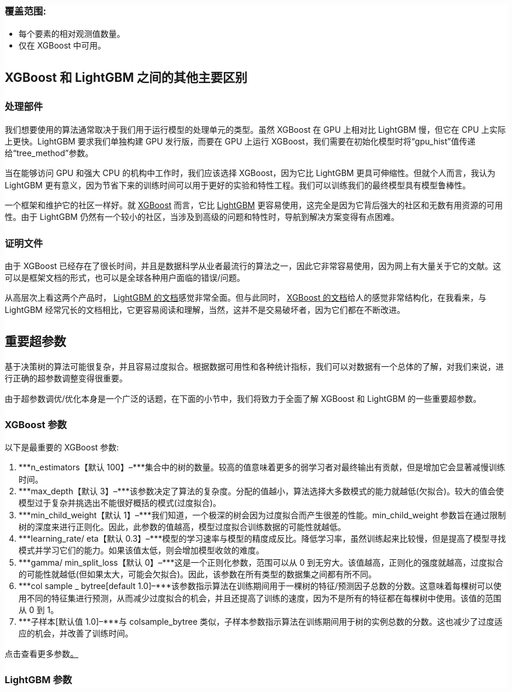 ### 覆盖范围:

*   每个要素的相对观测值数量。
*   仅在 XGBoost 中可用。

## XGBoost 和 LightGBM 之间的其他主要区别

### 处理部件

我们想要使用的算法通常取决于我们用于运行模型的处理单元的类型。虽然 XGBoost 在 GPU 上相对比 LightGBM 慢，但它在 CPU 上实际上更快。LightGBM 要求我们单独构建 GPU 发行版，而要在 GPU 上运行 XGBoost，我们需要在初始化模型时将“gpu_hist”值传递给“tree_method”参数。

当在能够访问 GPU 和强大 CPU 的机构中工作时，我们应该选择 XGBoost，因为它比 LightGBM 更具可伸缩性。但就个人而言，我认为 LightGBM 更有意义，因为节省下来的训练时间可以用于更好的实验和特性工程。我们可以训练我们的最终模型具有模型鲁棒性。

一个框架和维护它的社区一样好。就 [XGBoost](https://web.archive.org/web/20230304041933/https://xgboost.ai/community) 而言，它比 [LightGBM](https://web.archive.org/web/20230304041933/https://github.com/microsoft/LightGBM) 更容易使用，这完全是因为它背后强大的社区和无数有用资源的可用性。由于 LightGBM 仍然有一个较小的社区，当涉及到高级的问题和特性时，导航到解决方案变得有点困难。

### 证明文件

由于 XGBoost 已经存在了很长时间，并且是数据科学从业者最流行的算法之一，因此它非常容易使用，因为网上有大量关于它的文献。这可以是框架文档的形式，也可以是全球各种用户面临的错误/问题。

从高层次上看这两个产品时， [LightGBM 的文档](https://web.archive.org/web/20230304041933/https://lightgbm.readthedocs.io/en/latest/)感觉非常全面。但与此同时， [XGBoost 的文档](https://web.archive.org/web/20230304041933/https://xgboost.readthedocs.io/en/stable/)给人的感觉非常结构化，在我看来，与 LightGBM 经常冗长的文档相比，它更容易阅读和理解，当然，这并不是交易破坏者，因为它们都在不断改进。

## 重要超参数

基于决策树的算法可能很复杂，并且容易过度拟合。根据数据可用性和各种统计指标，我们可以对数据有一个总体的了解，对我们来说，进行正确的超参数调整变得很重要。

由于超参数调优/优化本身是一个广泛的话题，在下面的小节中，我们将致力于全面了解 XGBoost 和 LightGBM 的一些重要超参数。

### XGBoost 参数

以下是最重要的 XGBoost 参数:

1.  ***n_estimators【默认 100】–***集合中的树的数量。较高的值意味着更多的弱学习者对最终输出有贡献，但是增加它会显著减慢训练时间。
2.  ***max_depth【默认 3】–***该参数决定了算法的复杂度。分配的值越小，算法选择大多数模式的能力就越低(欠拟合)。较大的值会使模型过于复杂并挑选出不能很好概括的模式(过度拟合)。
3.  ***min_child_weight【默认 1】–***我们知道，一个极深的树会因为过度拟合而产生很差的性能。min_child_weight 参数旨在通过限制树的深度来进行正则化。因此，此参数的值越高，模型过度拟合训练数据的可能性就越低。
4.  ***learning_rate/ eta【默认 0.3】–***模型的学习速率与模型的精度成反比。降低学习率，虽然训练起来比较慢，但是提高了模型寻找模式并学习它们的能力。如果该值太低，则会增加模型收敛的难度。
5.  ***gamma/ min_split_loss【默认 0】–***这是一个正则化参数，范围可以从 0 到无穷大。该值越高，正则化的强度就越高，过度拟合的可能性就越低(但如果太大，可能会欠拟合)。因此，该参数在所有类型的数据集之间都有所不同。
6.  ***col sample _ bytree[default 1.0]–***该参数指示算法在训练期间用于一棵树的特征/预测因子总数的分数。这意味着每棵树可以使用不同的特征集进行预测，从而减少过度拟合的机会，并且还提高了训练的速度，因为不是所有的特征都在每棵树中使用。该值的范围从 0 到 1。
7.  ***子样本[默认值 1.0]–***与 colsample_bytree 类似，子样本参数指示算法在训练期间用于树的实例总数的分数。这也减少了过度适应的机会，并改善了训练时间。

点击查看更多参数[。](https://web.archive.org/web/20230304041933/https://xgboost.readthedocs.io/en/stable/parameter.html)

### LightGBM 参数
